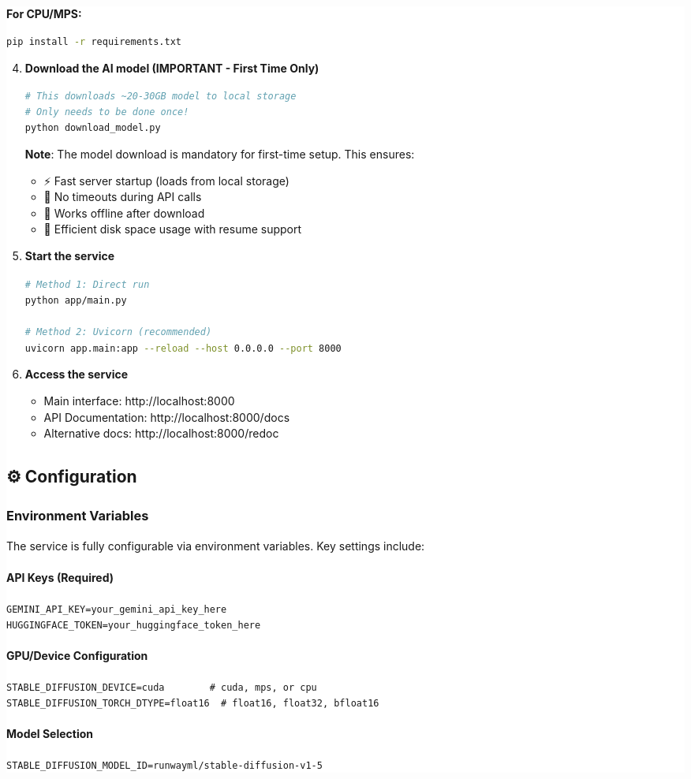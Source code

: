    **For CPU/MPS:**
   ```bash
   pip install -r requirements.txt
   ```

4. **Download the AI model (IMPORTANT - First Time Only)**
   ```bash
   # This downloads ~20-30GB model to local storage
   # Only needs to be done once!
   python download_model.py
   ```
   
   **Note**: The model download is mandatory for first-time setup. This ensures:
   - ⚡ Fast server startup (loads from local storage)
   - 🚫 No timeouts during API calls
   - 📶 Works offline after download
   - 💾 Efficient disk space usage with resume support

5. **Start the service**
   ```bash
   # Method 1: Direct run
   python app/main.py
   
   # Method 2: Uvicorn (recommended)
   uvicorn app.main:app --reload --host 0.0.0.0 --port 8000
   ```

6. **Access the service**
   - Main interface: http://localhost:8000
   - API Documentation: http://localhost:8000/docs
   - Alternative docs: http://localhost:8000/redoc

## ⚙️ Configuration

### Environment Variables

The service is fully configurable via environment variables. Key settings include:

#### API Keys (Required)
```env
GEMINI_API_KEY=your_gemini_api_key_here
HUGGINGFACE_TOKEN=your_huggingface_token_here
```

#### GPU/Device Configuration
```env
STABLE_DIFFUSION_DEVICE=cuda        # cuda, mps, or cpu
STABLE_DIFFUSION_TORCH_DTYPE=float16  # float16, float32, bfloat16
```

#### Model Selection
```env
STABLE_DIFFUSION_MODEL_ID=runwayml/stable-diffusion-v1-5
```
